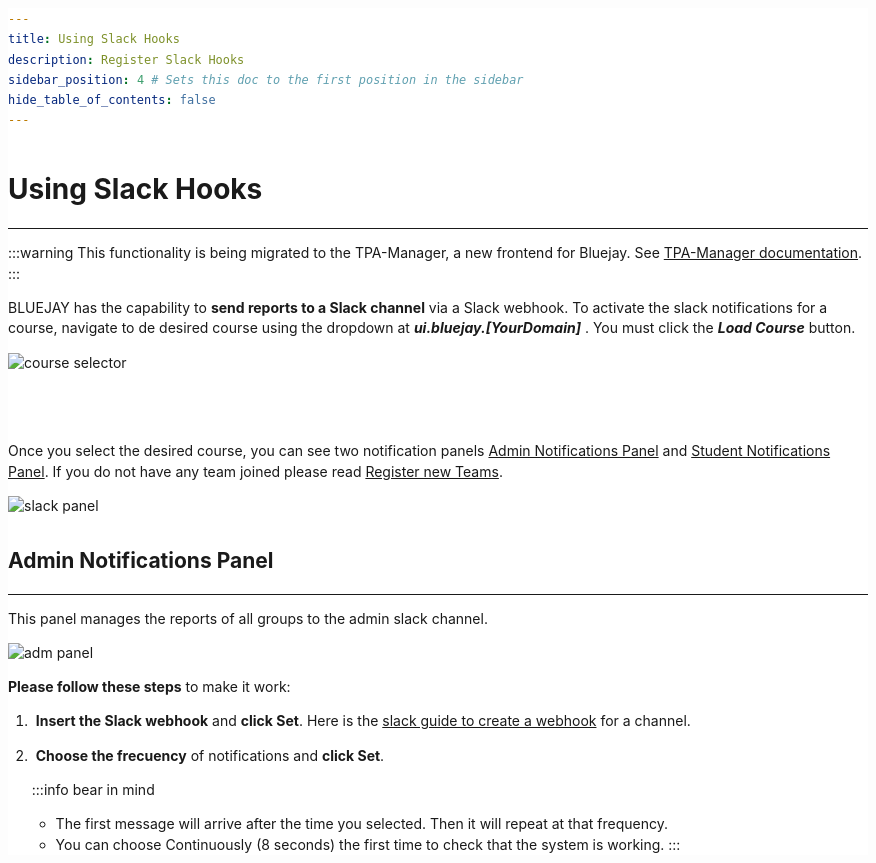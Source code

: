 ```yaml
---
title: Using Slack Hooks
description: Register Slack Hooks
sidebar_position: 4 # Sets this doc to the first position in the sidebar
hide_table_of_contents: false
---
```


# Using Slack Hooks

---


:::warning
This functionality is being migrated to the TPA-Manager, a new frontend for Bluejay. See [TPA-Manager documentation](../../development/bluejay-only-services/tpa-manager.md).
:::

BLUEJAY has the capability to **send reports to a Slack channel** via a Slack webhook. To activate the slack notifications for a course, navigate to de desired course using the dropdown at ***ui.bluejay.[YourDomain]*** . You must click the ***Load Course*** button.

<img alt="course selector" src="/img/guides/slack/courseSelector.png" width="80%"/>

<br></br>

Once you select the desired course, you can see two notification panels
[Admin Notifications Panel](#admin-notifications-panel)
and
[Student Notifications Panel](#students-notifications-panel). If you do not have any team joined please read [Register new Teams](register-new-teams.md).

<img alt="slack panel" src="/img/guides/slack/slackPanel.png" width="80%"/>
&nbsp;


## Admin Notifications Panel
---
This panel manages the reports of all groups to the admin slack channel.

<img alt="adm panel" src="/img/guides/slack/slack-adm-panel.png" width="80%"/>

**Please follow these steps** to make it work:
1.  **Insert the Slack webhook** and **click Set**. Here is the [slack guide to create a webhook](https://api.slack.com/messaging/webhooks) for a channel.
2.  **Choose the frecuency** of notifications and **click Set**.
   
   :::info bear in mind
      - The first message will arrive after the time you selected. Then it will repeat at that frequency.
      - You can choose Continuously (8 seconds) the first time to check that the system is working.
   :::
      